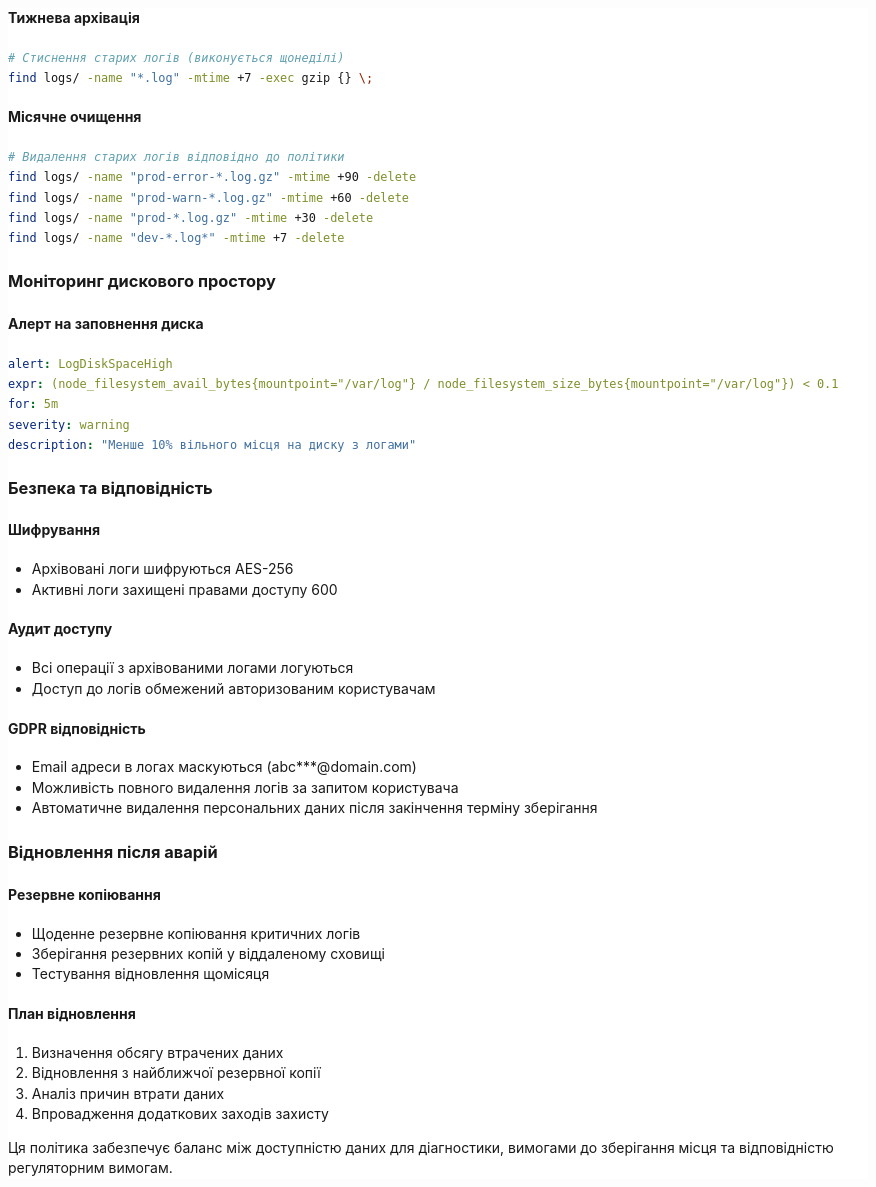 #### Тижнева архівація
```bash
# Стиснення старих логів (виконується щонеділі)
find logs/ -name "*.log" -mtime +7 -exec gzip {} \;
```

#### Місячне очищення
```bash
# Видалення старих логів відповідно до політики
find logs/ -name "prod-error-*.log.gz" -mtime +90 -delete
find logs/ -name "prod-warn-*.log.gz" -mtime +60 -delete
find logs/ -name "prod-*.log.gz" -mtime +30 -delete
find logs/ -name "dev-*.log*" -mtime +7 -delete
```

### Моніторинг дискового простору

#### Алерт на заповнення диска
```yaml
alert: LogDiskSpaceHigh
expr: (node_filesystem_avail_bytes{mountpoint="/var/log"} / node_filesystem_size_bytes{mountpoint="/var/log"}) < 0.1
for: 5m
severity: warning
description: "Менше 10% вільного місця на диску з логами"
```

### Безпека та відповідність

#### Шифрування
- Архівовані логи шифруються AES-256
- Активні логи захищені правами доступу 600

#### Аудит доступу
- Всі операції з архівованими логами логуються
- Доступ до логів обмежений авторизованим користувачам

#### GDPR відповідність
- Email адреси в логах маскуються (abc***@domain.com)
- Можливість повного видалення логів за запитом користувача
- Автоматичне видалення персональних даних після закінчення терміну зберігання

### Відновлення після аварій

#### Резервне копіювання
- Щоденне резервне копіювання критичних логів
- Зберігання резервних копій у віддаленому сховищі
- Тестування відновлення щомісяця

#### План відновлення
1. Визначення обсягу втрачених даних
2. Відновлення з найближчої резервної копії
3. Аналіз причин втрати даних
4. Впровадження додаткових заходів захисту

Ця політика забезпечує баланс між доступністю даних для діагностики, вимогами до зберігання місця та відповідністю регуляторним вимогам.
